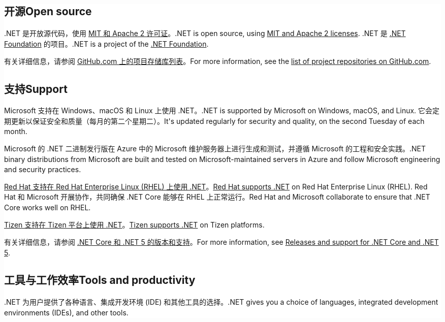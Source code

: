 ## <a name="open-source"></a><span data-ttu-id="5de40-138">开源</span><span class="sxs-lookup"><span data-stu-id="5de40-138">Open source</span></span>

<span data-ttu-id="5de40-139">.NET 是开放源代码，使用 [MIT 和 Apache 2 许可证](https://github.com/dotnet/runtime/blob/master/LICENSE.TXT)。</span><span class="sxs-lookup"><span data-stu-id="5de40-139">.NET is open source, using [MIT and Apache 2 licenses](https://github.com/dotnet/runtime/blob/master/LICENSE.TXT).</span></span> <span data-ttu-id="5de40-140">.NET 是 [.NET Foundation](https://dotnetfoundation.org/) 的项目。</span><span class="sxs-lookup"><span data-stu-id="5de40-140">.NET is a project of the [.NET Foundation](https://dotnetfoundation.org/).</span></span>

<span data-ttu-id="5de40-141">有关详细信息，请参阅 [GitHub.com 上的项目存储库列表](https://github.com/dotnet/core/blob/master/Documentation/core-repos.md)。</span><span class="sxs-lookup"><span data-stu-id="5de40-141">For more information, see the [list of project repositories on GitHub.com](https://github.com/dotnet/core/blob/master/Documentation/core-repos.md).</span></span>

## <a name="support"></a><span data-ttu-id="5de40-142">支持</span><span class="sxs-lookup"><span data-stu-id="5de40-142">Support</span></span>

<span data-ttu-id="5de40-143">Microsoft 支持在 Windows、macOS 和 Linux 上使用 .NET。</span><span class="sxs-lookup"><span data-stu-id="5de40-143">.NET is supported by Microsoft on Windows, macOS, and Linux.</span></span> <span data-ttu-id="5de40-144">它会定期更新以保证安全和质量（每月的第二个星期二）。</span><span class="sxs-lookup"><span data-stu-id="5de40-144">It's updated regularly for security and quality, on the second Tuesday of each month.</span></span>

<span data-ttu-id="5de40-145">Microsoft 的 .NET 二进制发行版在 Azure 中的 Microsoft 维护服务器上进行生成和测试，并遵循 Microsoft 的工程和安全实践。</span><span class="sxs-lookup"><span data-stu-id="5de40-145">.NET binary distributions from Microsoft are built and tested on Microsoft-maintained servers in Azure and follow Microsoft engineering and security practices.</span></span>

<span data-ttu-id="5de40-146">[Red Hat 支持在 Red Hat Enterprise Linux (RHEL) 上使用 .NET](https://developers.redhat.com/topics/dotnet/)。</span><span class="sxs-lookup"><span data-stu-id="5de40-146">[Red Hat supports .NET](https://developers.redhat.com/topics/dotnet/) on Red Hat Enterprise Linux (RHEL).</span></span> <span data-ttu-id="5de40-147">Red Hat 和 Microsoft 开展协作，共同确保 .NET Core 能够在 RHEL 上正常运行。</span><span class="sxs-lookup"><span data-stu-id="5de40-147">Red Hat and Microsoft collaborate to ensure that .NET Core works well on RHEL.</span></span>

<span data-ttu-id="5de40-148">[Tizen 支持在 Tizen 平台上使用 .NET](https://developer.tizen.org/development/training/.net-application)。</span><span class="sxs-lookup"><span data-stu-id="5de40-148">[Tizen supports .NET](https://developer.tizen.org/development/training/.net-application) on Tizen platforms.</span></span>

<span data-ttu-id="5de40-149">有关详细信息，请参阅 [.NET Core 和 .NET 5 的版本和支持](releases-and-support.md)。</span><span class="sxs-lookup"><span data-stu-id="5de40-149">For more information, see [Releases and support for .NET Core and .NET 5](releases-and-support.md).</span></span>

## <a name="tools-and-productivity"></a><span data-ttu-id="5de40-150">工具与工作效率</span><span class="sxs-lookup"><span data-stu-id="5de40-150">Tools and productivity</span></span>

<span data-ttu-id="5de40-151">.NET 为用户提供了各种语言、集成开发环境 (IDE) 和其他工具的选择。</span><span class="sxs-lookup"><span data-stu-id="5de40-151">.NET gives you a choice of languages, integrated development environments (IDEs), and other tools.</span></span>
